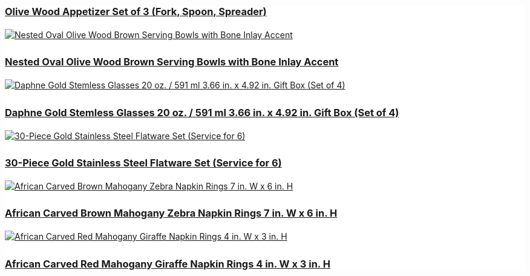 ### [Olive Wood Appetizer Set of 3 (Fork, Spoon, Spreader)](https://www.homedepot.com/p/Global-Crafts-Olive-Wood-Appetizer-Set-of-3-Fork-Spoon-Spreader-KWF02X-K3-GWH/318605853)

[![Nested Oval Olive Wood Brown Serving Bowls with Bone Inlay Accent](https://images.thdstatic.com/productImages/adec93ee-35c9-4cbc-a614-b453e6645249/svn/brown-global-crafts-decorative-trays-kwfobi-03-gwh-64_400.jpg)](https://www.homedepot.com/p/Global-Crafts-Nested-Oval-Olive-Wood-Brown-Serving-Bowls-with-Bone-Inlay-Accent-KWFOBI-03-GWH/319059810)

### [Nested Oval Olive Wood Brown Serving Bowls with Bone Inlay Accent](https://www.homedepot.com/p/Global-Crafts-Nested-Oval-Olive-Wood-Brown-Serving-Bowls-with-Bone-Inlay-Accent-KWFOBI-03-GWH/319059810)

[![Daphne Gold Stemless Glasses 20 oz. / 591 ml 3.66 in. x 4.92 in. Gift Box \(Set of 4\)](https://images.thdstatic.com/productImages/6ee8bc1d-36d1-4e76-8d24-4eb8c7f0bbe9/svn/fitz-and-floyd-stemless-wine-glasses-229705-st-64_400.jpg)](https://www.homedepot.com/p/FITZ-and-FLOYD-Daphne-Gold-Stemless-Glasses-20-oz-591-ml-3-66-in-x-4-92-in-Gift-Box-Set-of-4-229705-st/306644585)

### [Daphne Gold Stemless Glasses 20 oz. / 591 ml 3.66 in. x 4.92 in. Gift Box (Set of 4)](https://www.homedepot.com/p/FITZ-and-FLOYD-Daphne-Gold-Stemless-Glasses-20-oz-591-ml-3-66-in-x-4-92-in-Gift-Box-Set-of-4-229705-st/306644585)

[![30-Piece Gold Stainless Steel Flatware Set \(Service for 6\)](https://images.thdstatic.com/productImages/e636546f-cb65-4a0b-bf87-2747c5a4ce5d/svn/gold-vancasso-serving-sets-vs-sw-g30-g-64_400.jpg)](https://www.homedepot.com/p/vancasso-30-Piece-Gold-Stainless-Steel-Flatware-Set-Service-for-6-VS-SW-G30-G/321259089)

### [30-Piece Gold Stainless Steel Flatware Set (Service for 6)](https://www.homedepot.com/p/vancasso-30-Piece-Gold-Stainless-Steel-Flatware-Set-Service-for-6-VS-SW-G30-G/321259089)

[![African Carved Brown Mahogany Zebra Napkin Rings 7 in. W x 6 in. H](https://images.thdstatic.com/productImages/9a4ab86c-6ef7-441c-9e59-a6f1571b0d18/svn/browns-tans-cloth-napkins-napkin-rings-kwf012-z-gwh-64_400.jpg)](https://www.homedepot.com/p/African-Carved-Brown-Mahogany-Zebra-Napkin-Rings-7-in-W-x-6-in-H-KWF012-Z-GWH/320828788)

### [African Carved Brown Mahogany Zebra Napkin Rings 7 in. W x 6 in. H](https://www.homedepot.com/p/African-Carved-Brown-Mahogany-Zebra-Napkin-Rings-7-in-W-x-6-in-H-KWF012-Z-GWH/320828788)

[![African Carved Red Mahogany Giraffe Napkin Rings 4 in. W x 3 in. H](https://images.thdstatic.com/productImages/2b0a1ec9-fbc4-47a3-9f2b-3335b35358e8/svn/reds-pinks-cloth-napkins-napkin-rings-kwf012-g-gwh-64_400.jpg)](https://www.homedepot.com/p/African-Carved-Red-Mahogany-Giraffe-Napkin-Rings-4-in-W-x-3-in-H-KWF012-G-GWH/320828794)

### [African Carved Red Mahogany Giraffe Napkin Rings 4 in. W x 3 in. H](https://www.homedepot.com/p/African-Carved-Red-Mahogany-Giraffe-Napkin-Rings-4-in-W-x-3-in-H-KWF012-G-GWH/320828794)
